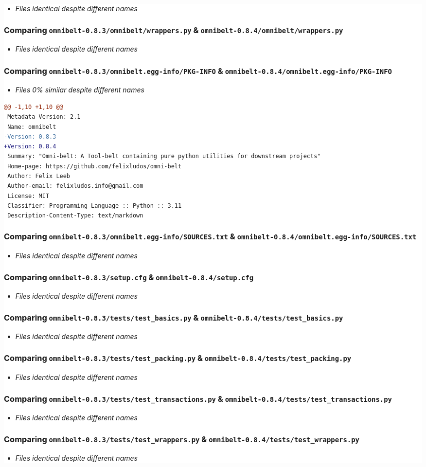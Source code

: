  * *Files identical despite different names*

### Comparing `omnibelt-0.8.3/omnibelt/wrappers.py` & `omnibelt-0.8.4/omnibelt/wrappers.py`

 * *Files identical despite different names*

### Comparing `omnibelt-0.8.3/omnibelt.egg-info/PKG-INFO` & `omnibelt-0.8.4/omnibelt.egg-info/PKG-INFO`

 * *Files 0% similar despite different names*

```diff
@@ -1,10 +1,10 @@
 Metadata-Version: 2.1
 Name: omnibelt
-Version: 0.8.3
+Version: 0.8.4
 Summary: "Omni-belt: A Tool-belt containing pure python utilities for downstream projects"
 Home-page: https://github.com/felixludos/omni-belt
 Author: Felix Leeb
 Author-email: felixludos.info@gmail.com
 License: MIT
 Classifier: Programming Language :: Python :: 3.11
 Description-Content-Type: text/markdown
```

### Comparing `omnibelt-0.8.3/omnibelt.egg-info/SOURCES.txt` & `omnibelt-0.8.4/omnibelt.egg-info/SOURCES.txt`

 * *Files identical despite different names*

### Comparing `omnibelt-0.8.3/setup.cfg` & `omnibelt-0.8.4/setup.cfg`

 * *Files identical despite different names*

### Comparing `omnibelt-0.8.3/tests/test_basics.py` & `omnibelt-0.8.4/tests/test_basics.py`

 * *Files identical despite different names*

### Comparing `omnibelt-0.8.3/tests/test_packing.py` & `omnibelt-0.8.4/tests/test_packing.py`

 * *Files identical despite different names*

### Comparing `omnibelt-0.8.3/tests/test_transactions.py` & `omnibelt-0.8.4/tests/test_transactions.py`

 * *Files identical despite different names*

### Comparing `omnibelt-0.8.3/tests/test_wrappers.py` & `omnibelt-0.8.4/tests/test_wrappers.py`

 * *Files identical despite different names*

